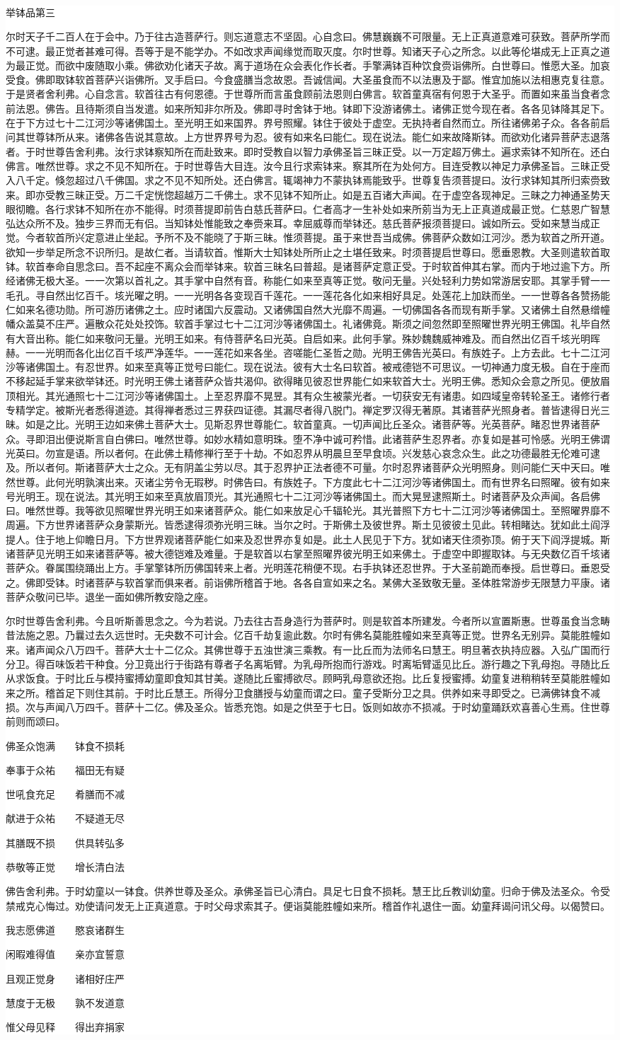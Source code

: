举钵品第三  

尔时天子千二百人在于会中。乃于往古造菩萨行。则忘道意志不坚固。心自念曰。佛慧巍巍不可限量。无上正真道意难可获致。菩萨所学而不可逮。最正觉者甚难可得。吾等于是不能学办。不如改求声闻缘觉而取灭度。尔时世尊。知诸天子心之所念。以此等伦堪成无上正真之道为最正觉。而欲中废随取小乘。佛欲劝化诸天子故。离于道场在众会表化作长者。手擎满钵百种饮食赍诣佛所。白世尊曰。惟愿大圣。加哀受食。佛即取钵软首菩萨兴诣佛所。叉手启曰。今食盛膳当念故恩。吾诚信闻。大圣虽食而不以法惠及于鄙。惟宜加施以法相惠克复往意。于是贤者舍利弗。心自念言。软首往古有何恩德。于世尊所而言虽食顾前法恩则白佛言。软首童真宿有何恩于大圣乎。而置如来虽当食者念前法恩。佛告。且待斯须自当发遣。如来所知非尔所及。佛即寻时舍钵于地。钵即下没游诸佛土。诸佛正觉今现在者。各各见钵降其足下。在于下方过七十二江河沙等诸佛国土。至光明王如来国界。界号照耀。钵住于彼处于虚空。无执持者自然而立。所往诸佛弟子众。各各前启问其世尊钵所从来。诸佛各告说其意故。上方世界界号为忍。彼有如来名曰能仁。现在说法。能仁如来故降斯钵。而欲劝化诸异菩萨志退落者。于时世尊告舍利弗。汝行求钵察知所在而赴致来。即时受教自以智力承佛圣旨三昧正受。以一万定超万佛土。遍求索钵不知所在。还白佛言。唯然世尊。求之不见不知所在。于时世尊告大目连。汝今且行求索钵来。察其所在为处何方。目连受教以神足力承佛圣旨。三昧正受入八千定。倏忽超过八千佛国。求之不见不知所处。还白佛言。辄竭神力不蒙执钵焉能致乎。世尊复告须菩提曰。汝行求钵知其所归索赍致来。即亦受教三昧正受。万二千定恍惚超越万二千佛土。求不见钵不知所止。如是五百诸大声闻。在于虚空各现神足。三昧之力神通圣势天眼彻瞻。各行求钵不知所在亦不能得。时须菩提即前告白慈氏菩萨曰。仁者高才一生补处如来所莂当为无上正真道成最正觉。仁慈恩广智慧弘达众所不及。独步三界而无有侣。当知钵处惟能致之奉赍来耳。幸屈威尊而举钵还。慈氏菩萨报须菩提曰。诚如所云。受如来慧当成正觉。今者软首所兴定意进止坐起。予所不及不能晓了于斯三昧。惟须菩提。虽于来世吾当成佛。佛菩萨众数如江河沙。悉为软首之所开道。欲知一步举足所念不识所归。是故仁者。当请软首。惟斯大士知钵处所所止之土堪任致来。时须菩提启世尊曰。愿垂恩教。大圣则遣软首取钵。软首奉命自思念曰。吾不起座不离众会而举钵来。软首三昧名曰普超。是诸菩萨定意正受。于时软首伸其右掌。而内于地过逾下方。所经诸佛无极大圣。一一次第以首礼之。其手掌中自然有音。称能仁如来至真等正觉。敬问无量。兴处轻利力势如常游居安耶。其掌手臂一一毛孔。寻自然出忆百千。垓光曜之明。一一光明各各变现百千莲花。一一莲花各化如来相好具足。处莲花上加趺而坐。一一世尊各各赞扬能仁如来名德功勋。所可游历诸佛之土。应时诸国六反震动。又诸佛国自然大光靡不周遍。一切佛国各各而现有斯手掌。又诸佛土自然悬缯幢幡众盖莫不庄严。遍散众花处处挍饰。软首手掌过七十二江河沙等诸佛国土。礼诸佛竟。斯须之间忽然即至照曜世界光明王佛国。礼毕自然有大音出称。能仁如来敬问无量。光明王如来。有侍菩萨名曰光英。自启如来。此何手掌。殊妙魏魏威神难及。而自然出亿百千垓光明晖赫。一一光明而各化出亿百千垓严净莲华。一一莲花如来各坐。咨嗟能仁圣哲之勋。光明王佛告光英曰。有族姓子。上方去此。七十二江河沙等诸佛国土。有忍世界。如来至真等正觉号曰能仁。现在说法。彼有大士名曰软首。被戒德铠不可思议。一切神通力度无极。自在于座而不移起延手掌来欲举钵还。时光明王佛土诸菩萨众皆共渴仰。欲得睹见彼忍世界能仁如来软首大士。光明王佛。悉知众会意之所见。便放眉顶相光。其光通照七十二江河沙等诸佛国土。上至忍界靡不晃昱。其有众生被蒙光者。一切获安无有诸患。如四域皇帝转轮圣王。诸修行者专精学定。被斯光者悉得道迹。其得禅者悉过三界获四证德。其漏尽者得八脱门。禅定罗汉得无著原。其诸菩萨光照身者。普皆逮得日光三昧。如是之比。光明王边如来佛土菩萨大士。见斯忍界世尊能仁。软首童真。一切声闻比丘圣众。诸菩萨等。光英菩萨。睹忍世界诸菩萨众。寻即泪出便说斯言自白佛曰。唯然世尊。如妙水精如意明珠。堕不净中诚可矜惜。此诸菩萨生忍界者。亦复如是甚可怜感。光明王佛谓光英曰。勿宣是语。所以者何。在此佛土精修禅行至于十劫。不如忍界从明晨旦至早食顷。兴发慈心哀念众生。此之功德最胜无伦难可逮及。所以者何。斯诸菩萨大士之众。无有阴盖尘劳以尽。其于忍界护正法者德不可量。尔时忍界诸菩萨众光明照身。则问能仁天中天曰。唯然世尊。此何光明孰演出来。灭诸尘劳令无瑕秽。时佛告曰。有族姓子。下方度此七十二江河沙等诸佛国土。而有世界名曰照曜。彼有如来号光明王。现在说法。其光明王如来至真放眉顶光。其光通照七十二江河沙等诸佛国土。而大晃昱逮照斯土。时诸菩萨及众声闻。各启佛曰。唯然世尊。我等欲见照曜世界光明王如来诸菩萨众。能仁如来放足心千辐轮光。其光普照下方七十二江河沙等诸佛国土。至照曜界靡不周遍。下方世界诸菩萨众身蒙斯光。皆悉逮得须弥光明三昧。当尔之时。于斯佛土及彼世界。斯土见彼彼土见此。转相睹达。犹如此土阎浮提人。住于地上仰瞻日月。下方世界观诸菩萨能仁如来及忍世界亦复如是。此土人民见于下方。犹如诸天住须弥顶。俯于天下阎浮提城。斯诸菩萨见光明王如来诸菩萨等。被大德铠难及难量。于是软首以右掌至照曜界彼光明王如来佛土。于虚空中即握取钵。与无央数亿百千垓诸菩萨众。眷属围绕踊出上方。手掌擎钵所历佛国转来上者。光明莲花稍便不现。右手执钵还忍世界。于大圣前跪而奉授。启世尊曰。垂恩受之。佛即受钵。时诸菩萨与软首掌而俱来者。前诣佛所稽首于地。各各自宣如来之名。某佛大圣致敬无量。圣体胜常游步无限慧力平康。诸菩萨众敬问已毕。退坐一面如佛所教安隐之座。  

尔时世尊告舍利弗。今且听斯善思念之。今为若说。乃去往古吾身造行为菩萨时。则是软首本所建发。今者所以宣置斯惠。世尊虽食当念畴昔法施之恩。乃曩过去久远世时。无央数不可计会。亿百千劫复逾此数。尔时有佛名莫能胜幢如来至真等正觉。世界名无别异。莫能胜幢如来。诸声闻众八万四千。菩萨大士十二亿众。其佛世尊于五浊世演三乘教。有一比丘而为法师名曰慧王。明旦著衣执持应器。入弘广国而行分卫。得百味饭若干种食。分卫竟出行于街路有尊者子名离垢臂。为乳母所抱而行游戏。时离垢臂遥见比丘。游行趣之下乳母抱。寻随比丘从求饭食。于时比丘与模持蜜搏幼童即食知其甘美。遂随比丘蜜搏欲尽。顾眄乳母意欲还抱。比丘复授蜜搏。幼童复进稍稍转至莫能胜幢如来之所。稽首足下则住其前。于时比丘慧王。所得分卫食膳授与幼童而谓之曰。童子受斯分卫之具。供养如来寻即受之。已满佛钵食不减损。次与声闻八万四千。菩萨十二亿。佛及圣众。皆悉充饱。如是之供至于七日。饭则如故亦不损减。于时幼童踊跃欢喜善心生焉。住世尊前则而颂曰。  

佛圣众饱满　　钵食不损耗  

奉事于众祐　　福田无有疑  

世吼食充足　　肴膳而不减  

献进于众祐　　不疑道无尽  

其膳既不损　　供具转弘多  

恭敬等正觉　　增长清白法  

佛告舍利弗。于时幼童以一钵食。供养世尊及圣众。承佛圣旨已心清白。具足七日食不损耗。慧王比丘教训幼童。归命于佛及法圣众。令受禁戒克心悔过。劝使请问发无上正真道意。于时父母求索其子。便诣莫能胜幢如来所。稽首作礼退住一面。幼童拜谒问讯父母。以偈赞曰。  

我志愿佛道　　愍哀诸群生  

闲暇难得值　　亲亦宜誓意  

且观正觉身　　诸相好庄严  

慧度于无极　　孰不发道意  

惟父母见释　　得出弃捐家  
